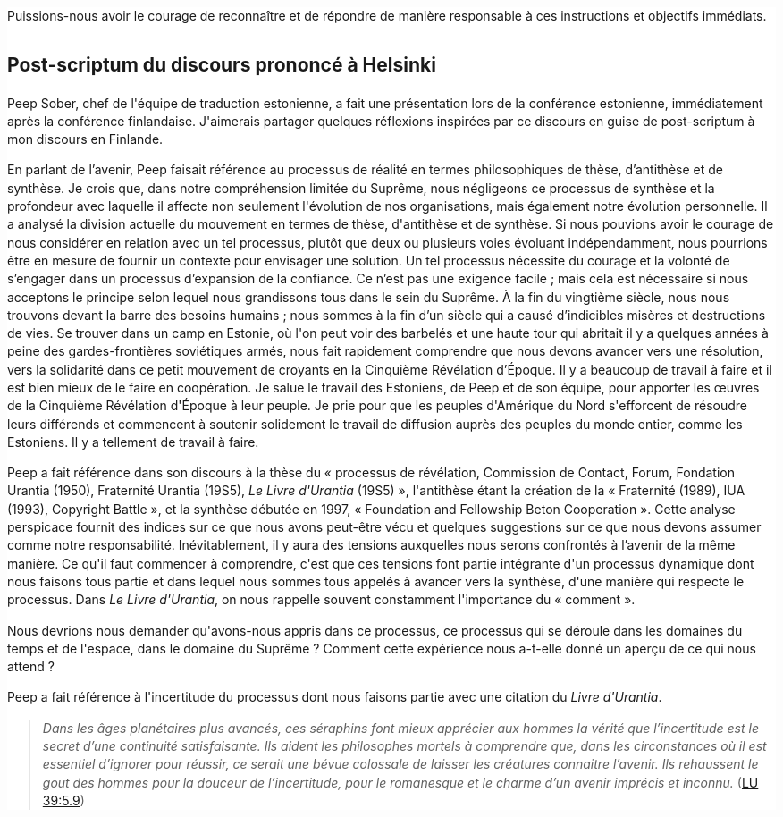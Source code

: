 Puissions-nous avoir le courage de reconnaître et de répondre de manière responsable à ces instructions et objectifs immédiats.

## Post-scriptum du discours prononcé à Helsinki

Peep Sober, chef de l'équipe de traduction estonienne, a fait une présentation lors de la conférence estonienne, immédiatement après la conférence finlandaise. J'aimerais partager quelques réflexions inspirées par ce discours en guise de post-scriptum à mon discours en Finlande.

En parlant de l’avenir, Peep faisait référence au processus de réalité en termes philosophiques de thèse, d’antithèse et de synthèse. Je crois que, dans notre compréhension limitée du Suprême, nous négligeons ce processus de synthèse et la profondeur avec laquelle il affecte non seulement l'évolution de nos organisations, mais également notre évolution personnelle. Il a analysé la division actuelle du mouvement en termes de thèse, d'antithèse et de synthèse. Si nous pouvions avoir le courage de nous considérer en relation avec un tel processus, plutôt que deux ou plusieurs voies évoluant indépendamment, nous pourrions être en mesure de fournir un contexte pour envisager une solution. Un tel processus nécessite du courage et la volonté de s’engager dans un processus d’expansion de la confiance. Ce n’est pas une exigence facile ; mais cela est nécessaire si nous acceptons le principe selon lequel nous grandissons tous dans le sein du Suprême. À la fin du vingtième siècle, nous nous trouvons devant la barre des besoins humains ; nous sommes à la fin d’un siècle qui a causé d’indicibles misères et destructions de vies. Se trouver dans un camp en Estonie, où l'on peut voir des barbelés et une haute tour qui abritait il y a quelques années à peine des gardes-frontières soviétiques armés, nous fait rapidement comprendre que nous devons avancer vers une résolution, vers la solidarité dans ce petit mouvement de croyants en la Cinquième Révélation d’Époque. Il y a beaucoup de travail à faire et il est bien mieux de le faire en coopération. Je salue le travail des Estoniens, de Peep et de son équipe, pour apporter les œuvres de la Cinquième Révélation d'Époque à leur peuple. Je prie pour que les peuples d'Amérique du Nord s'efforcent de résoudre leurs différends et commencent à soutenir solidement le travail de diffusion auprès des peuples du monde entier, comme les Estoniens. Il y a tellement de travail à faire.

Peep a fait référence dans son discours à la thèse du « processus de révélation, Commission de Contact, Forum, Fondation Urantia (1950), Fraternité Urantia (19S5), _Le Livre d'Urantia_ (19S5) », l'antithèse étant la création de la « Fraternité (1989), IUA (1993), Copyright Battle », et la synthèse débutée en 1997, « Foundation and Fellowship Beton Cooperation ». Cette analyse perspicace fournit des indices sur ce que nous avons peut-être vécu et quelques suggestions sur ce que nous devons assumer comme notre responsabilité. Inévitablement, il y aura des tensions auxquelles nous serons confrontés à l’avenir de la même manière. Ce qu'il faut commencer à comprendre, c'est que ces tensions font partie intégrante d'un processus dynamique dont nous faisons tous partie et dans lequel nous sommes tous appelés à avancer vers la synthèse, d'une manière qui respecte le processus. Dans _Le Livre d'Urantia_, on nous rappelle souvent constamment l'importance du « comment ».

Nous devrions nous demander qu'avons-nous appris dans ce processus, ce processus qui se déroule dans les domaines du temps et de l'espace, dans le domaine du Suprême ? Comment cette expérience nous a-t-elle donné un aperçu de ce qui nous attend ?

Peep a fait référence à l'incertitude du processus dont nous faisons partie avec une citation du _Livre d'Urantia_.

> _Dans les âges planétaires plus avancés, ces séraphins font mieux apprécier aux hommes la vérité que l’incertitude est le secret d’une continuité satisfaisante. Ils aident les philosophes mortels à comprendre que, dans les circonstances où il est essentiel d’ignorer pour réussir, ce serait une bévue colossale de laisser les créatures connaitre l’avenir. Ils rehaussent le gout des hommes pour la douceur de l’incertitude, pour le romanesque et le charme d’un avenir imprécis et inconnu._ ([LU 39:5.9](/fr/The_Urantia_Book/39#p5_9))

